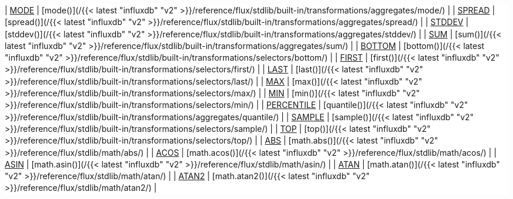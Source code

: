 | [MODE](/influxdb/v1.7/query_language/functions#mode)                                                                                 | [mode()](/{{< latest "influxdb" "v2" >}}/reference/flux/stdlib/built-in/transformations/aggregates/mode/)                                                                                                          |
| [SPREAD](/influxdb/v1.7/query_language/functions#spread)                                                                             | [spread()](/{{< latest "influxdb" "v2" >}}/reference/flux/stdlib/built-in/transformations/aggregates/spread/)                                                                                                      |
| [STDDEV](/influxdb/v1.7/query_language/functions#stddev)                                                                             | [stddev()](/{{< latest "influxdb" "v2" >}}/reference/flux/stdlib/built-in/transformations/aggregates/stddev/)                                                                                                      |
| [SUM](/influxdb/v1.7/query_language/functions#sum)                                                                                   | [sum()](/{{< latest "influxdb" "v2" >}}/reference/flux/stdlib/built-in/transformations/aggregates/sum/)                                                                                                            |
| [BOTTOM](/influxdb/v1.7/query_language/functions#bottom)                                                                             | [bottom()](/{{< latest "influxdb" "v2" >}}/reference/flux/stdlib/built-in/transformations/selectors/bottom/)                                                                                                       |
| [FIRST](/influxdb/v1.7/query_language/functions#first)                                                                               | [first()](/{{< latest "influxdb" "v2" >}}/reference/flux/stdlib/built-in/transformations/selectors/first/)                                                                                                         |
| [LAST](/influxdb/v1.7/query_language/functions#last)                                                                                 | [last()](/{{< latest "influxdb" "v2" >}}/reference/flux/stdlib/built-in/transformations/selectors/last/)                                                                                                           |
| [MAX](/influxdb/v1.7/query_language/functions#max)                                                                                   | [max()](/{{< latest "influxdb" "v2" >}}/reference/flux/stdlib/built-in/transformations/selectors/max/)                                                                                                             |
| [MIN](/influxdb/v1.7/query_language/functions#min)                                                                                   | [min()](/{{< latest "influxdb" "v2" >}}/reference/flux/stdlib/built-in/transformations/selectors/min/)                                                                                                             |
| [PERCENTILE](/influxdb/v1.7/query_language/functions#percentile)                                                                     | [quantile()](/{{< latest "influxdb" "v2" >}}/reference/flux/stdlib/built-in/transformations/aggregates/quantile/)                                                                                                  |
| [SAMPLE](/influxdb/v1.7/query_language/functions#sample)                                                                             | [sample()](/{{< latest "influxdb" "v2" >}}/reference/flux/stdlib/built-in/transformations/selectors/sample/)                                                                                                       |
| [TOP](/influxdb/v1.7/query_language/functions#top)                                                                                   | [top()](/{{< latest "influxdb" "v2" >}}/reference/flux/stdlib/built-in/transformations/selectors/top/)                                                                                                             |
| [ABS](/influxdb/v1.7/query_language/functions#abs)                                                                                   | [math.abs()](/{{< latest "influxdb" "v2" >}}/reference/flux/stdlib/math/abs/)                                                                                                                                      |
| [ACOS](/influxdb/v1.7/query_language/functions#acos)                                                                                 | [math.acos()](/{{< latest "influxdb" "v2" >}}/reference/flux/stdlib/math/acos/)                                                                                                                                    |
| [ASIN](/influxdb/v1.7/query_language/functions#asin)                                                                                 | [math.asin()](/{{< latest "influxdb" "v2" >}}/reference/flux/stdlib/math/asin/)                                                                                                                                    |
| [ATAN](/influxdb/v1.7/query_language/functions#atan)                                                                                 | [math.atan()](/{{< latest "influxdb" "v2" >}}/reference/flux/stdlib/math/atan/)                                                                                                                                    |
| [ATAN2](/influxdb/v1.7/query_language/functions#atan2)                                                                               | [math.atan2()](/{{< latest "influxdb" "v2" >}}/reference/flux/stdlib/math/atan2/)                                                                                                                                  |